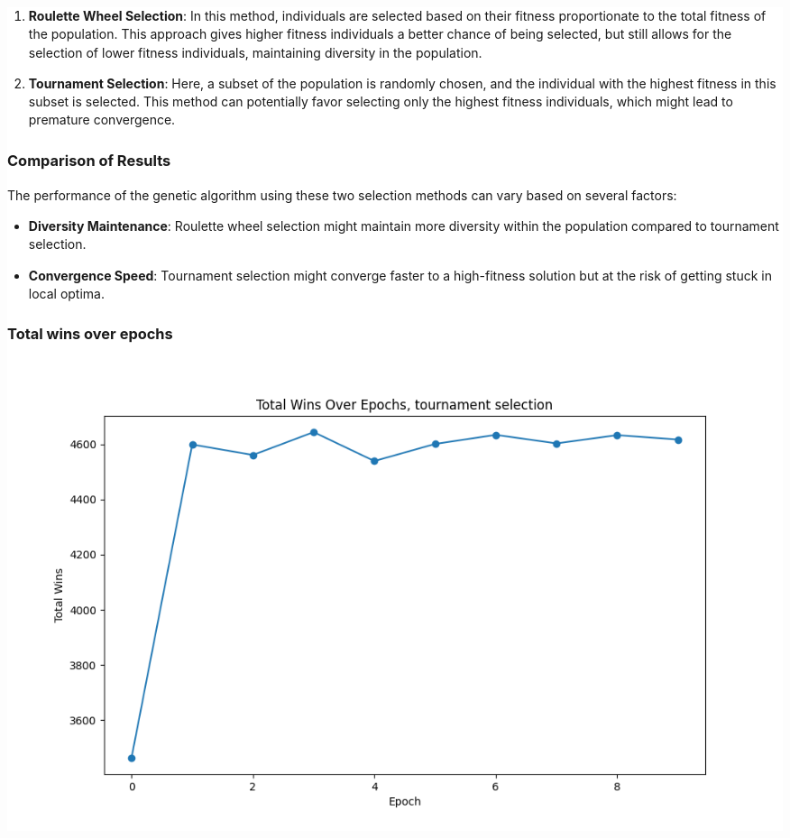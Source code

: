 1. **Roulette Wheel Selection**: In this method, individuals are selected based on their fitness proportionate to the total fitness of the population. This approach gives higher fitness individuals a better chance of being selected, but still allows for the selection of lower fitness individuals, maintaining diversity in the population.

2. **Tournament Selection**: Here, a subset of the population is randomly chosen, and the individual with the highest fitness in this subset is selected. This method can potentially favor selecting only the highest fitness individuals, which might lead to premature convergence.

### Comparison of Results
The performance of the genetic algorithm using these two selection methods can vary based on several factors:

- **Diversity Maintenance**: Roulette wheel selection might maintain more diversity within the population compared to tournament selection.

- **Convergence Speed**: Tournament selection might converge faster to a high-fitness solution but at the risk of getting stuck in local optima.

### Total wins over epochs

![Total wins over epochs, tournament selection](../nim_game/wins_tournament.png)
